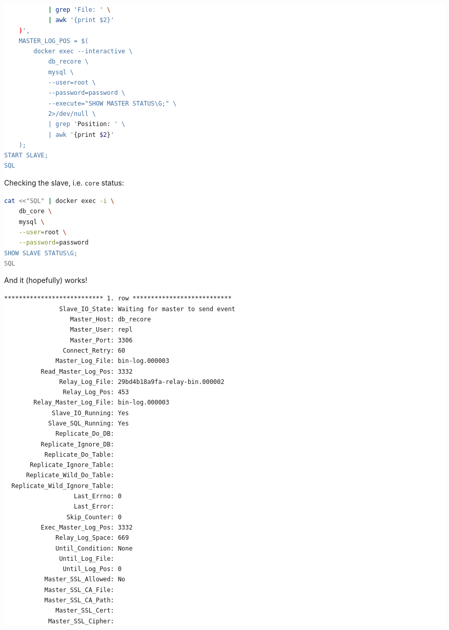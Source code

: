 ```bash
            | grep 'File: ' \
            | awk '{print $2}'
    )',
    MASTER_LOG_POS = $(
        docker exec --interactive \
            db_recore \
            mysql \
            --user=root \
            --password=password \
            --execute="SHOW MASTER STATUS\G;" \
            2>/dev/null \
            | grep 'Position: ' \
            | awk '{print $2}'
    );
START SLAVE;
SQL
```

Checking the slave, i.e. `core` status:

```bash
cat <<"SQL" | docker exec -i \
    db_core \
    mysql \
    --user=root \
    --password=password
SHOW SLAVE STATUS\G;
SQL
```

And it (hopefully) works!

```text
*************************** 1. row ***************************
               Slave_IO_State: Waiting for master to send event
                  Master_Host: db_recore
                  Master_User: repl
                  Master_Port: 3306
                Connect_Retry: 60
              Master_Log_File: bin-log.000003
          Read_Master_Log_Pos: 3332
               Relay_Log_File: 29bd4b18a9fa-relay-bin.000002
                Relay_Log_Pos: 453
        Relay_Master_Log_File: bin-log.000003
             Slave_IO_Running: Yes
            Slave_SQL_Running: Yes
              Replicate_Do_DB: 
          Replicate_Ignore_DB: 
           Replicate_Do_Table: 
       Replicate_Ignore_Table: 
      Replicate_Wild_Do_Table: 
  Replicate_Wild_Ignore_Table: 
                   Last_Errno: 0
                   Last_Error: 
                 Skip_Counter: 0
          Exec_Master_Log_Pos: 3332
              Relay_Log_Space: 669
              Until_Condition: None
               Until_Log_File: 
                Until_Log_Pos: 0
           Master_SSL_Allowed: No
           Master_SSL_CA_File: 
           Master_SSL_CA_Path: 
              Master_SSL_Cert: 
            Master_SSL_Cipher: 
```